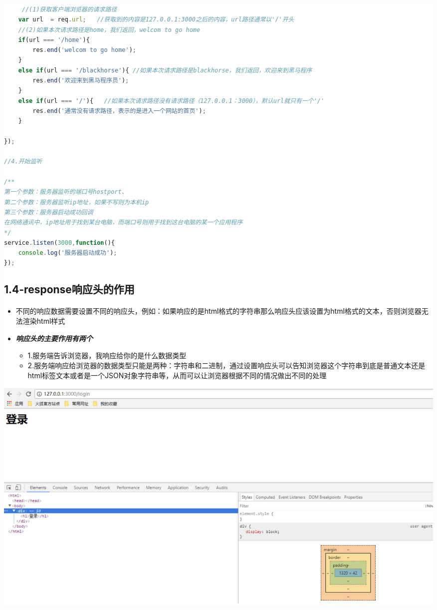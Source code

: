 ```javascript
     //(1)获取客户端浏览器的请求路径
    var url  = req.url;   //获取到的内容是127.0.0.1:3000之后的内容，url路径通常以'/'开头
    //(2)如果本次请求路径是home，我们返回，welcom to go home
    if(url === '/home'){
        res.end('welcom to go home');
    }
    else if(url === '/blackhorse'){ //如果本次请求路径是blackhorse，我们返回，欢迎来到黑马程序
        res.end('欢迎来到黑马程序员');
    }
    else if(url === '/'){   //如果本次请求路径没有请求路径（127.0.0.1：3000），默认url就只有一个'/'
        res.end('通常没有请求路径，表示的是进入一个网站的首页');
    }

});

//4.开始监听

/**
第一个参数：服务器监听的端口号hostport、
第二个参数：服务器监听ip地址，如果不写则为本机ip
第三个参数：服务器启动成功回调	
在网络通讯中，ip地址用于找到某台电脑，而端口号则用于找到这台电脑的某一个应用程序
*/
service.listen(3000,function(){
	console.log('服务器启动成功');
});

```

## <h2 id=1.4>1.4-response响应头的作用</h2>

* 不同的响应数据需要设置不同的响应头，例如：如果响应的是html格式的字符串那么响应头应该设置为html格式的文本，否则浏览器无法渲染html样式

* ***响应头的主要作用有两个***
	* 1.服务端告诉浏览器，我响应给你的是什么数据类型
	* 2.服务端响应给浏览器的数据类型只能是两种：字符串和二进制，通过设置响应头可以告知浏览器这个字符串到底是普通文本还是html标签文本或者是一个JSON对象字符串等，从而可以让浏览器根据不同的情况做出不同的处理

![](images/0806.png)
